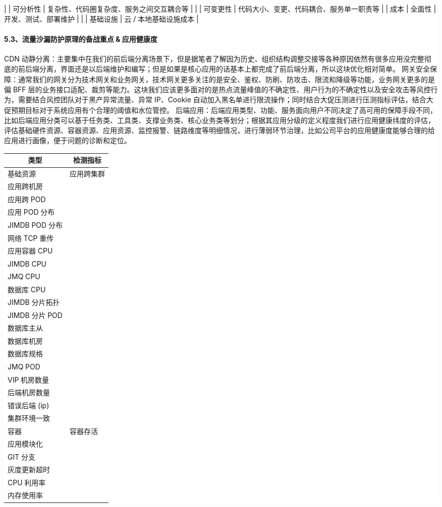 |  | 可分析性 | 复杂性、代码圈复杂度、服务之间交互耦合等 |
|  | 可变更性 | 代码大小、变更、代码耦合、服务单一职责等 |
| 成本 | 全面性 | 开发、测试、部署维护 |
|  | 基础设施 | 云 / 本地基础设施成本 |


#### 5.3、流量沙漏防护原理的备战重点 & 应用健康度
CDN 动静分离：主要集中在我们的前后端分离场景下，但是据笔者了解因为历史、组织结构调整交接等各种原因依然有很多应用没完整彻底的前后端分离，界面还是以后端维护和编写；但是如果是核心应用的话基本上都完成了前后端分离，所以这块优化相对简单。
网关安全保障：通常我们的网关分为技术网关和业务网关，技术网关更多关注的是安全、鉴权、防刷、防攻击、限流和降级等功能，业务网关更多的是偏 BFF 层的业务接口适配、裁剪等能力。这块我们应该更多面对的是热点流量峰值的不确定性、用户行为的不确定性以及安全攻击等风控行为，需要结合风控团队对于黑产异常流量、异常 IP、Cookie 自动加入黑名单进行限流操作；同时结合大促压测进行压测指标评估，结合大促预期目标对于系统应用有个合理的阈值和水位管控。
后端应用：后端应用类型、功能、服务面向用户不同决定了高可用的保障手段不同，比如后端应用分类可以基于任务类、工具类、支撑业务类、核心业务类等划分；根据其应用分级的定义程度我们进行应用健康纬度的评估，评估基础硬件资源、容器资源、应用资源、监控报警、链路维度等明细情况，进行薄弱环节治理，比如公司平台的应用健康度能够合理的给应用进行画像，便于问题的诊断和定位。

| **类型** | **检测指标** |
| --- | --- |
| 基础资源 | 应用跨集群 |
| 应用跨机房 |  |
| 应用跨 POD |  |
| 应用 POD 分布 |  |
| JIMDB POD 分布 |  |
| 网络 TCP 重传 |  |
| 应用容器 CPU |  |
| JIMDB CPU |  |
| JMQ CPU |  |
| 数据库 CPU |  |
| JIMDB 分片拓扑 |  |
| JIMDB 分片 POD |  |
| 数据库主从 |  |
| 数据库机房 |  |
| 数据库规格 |  |
| JMQ POD |  |
| VIP 机房数量 |  |
| 后端机房数量 |  |
| 错误后端 (ip) |  |
| 集群环境一致 |  |
| 容器 | 容器存活 |
| 应用模块化 |  |
| GIT 分支 |  |
| 灰度更新超时 |  |
| CPU 利用率 |  |
| 内存使用率 |  |